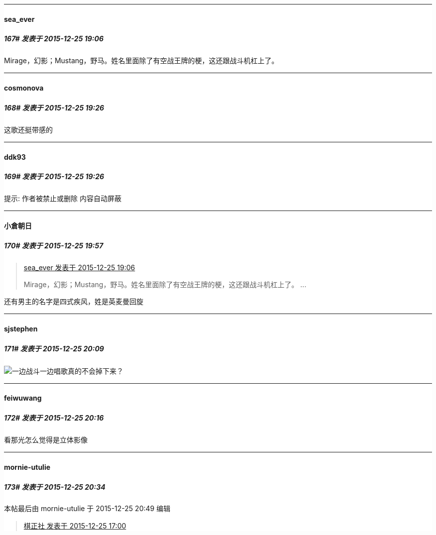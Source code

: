 *****

####  sea_ever  
##### 167#       发表于 2015-12-25 19:06

Mirage，幻影；Mustang，野马。姓名里面除了有空战王牌的梗，这还跟战斗机杠上了。

*****

####  cosmonova  
##### 168#       发表于 2015-12-25 19:26

这歌还挺带感的

*****

####  ddk93  
##### 169#       发表于 2015-12-25 19:26

提示: 作者被禁止或删除 内容自动屏蔽

*****

####  小倉朝日  
##### 170#       发表于 2015-12-25 19:57

<blockquote><a href="httphttps://bbs.saraba1st.com/2b/forum.php?mod=redirect&amp;goto=findpost&amp;pid=31133046&amp;ptid=1066605" target="_blank">sea_ever 发表于 2015-12-25 19:06</a>

Mirage，幻影；Mustang，野马。姓名里面除了有空战王牌的梗，这还跟战斗机杠上了。 ...</blockquote>
还有男主的名字是四式疾风，姓是英麦曼回旋

*****

####  sjstephen  
##### 171#       发表于 2015-12-25 20:09

<img src="https://static.saraba1st.com/image/smiley/face/149.gif" referrerpolicy="no-referrer">一边战斗一边唱歌真的不会掉下来？

*****

####  feiwuwang  
##### 172#       发表于 2015-12-25 20:16

看那光怎么觉得是立体影像

*****

####  mornie-utulie  
##### 173#       发表于 2015-12-25 20:34

 本帖最后由 mornie-utulie 于 2015-12-25 20:49 编辑 
<blockquote><a href="httphttps://bbs.saraba1st.com/2b/forum.php?mod=redirect&amp;goto=findpost&amp;pid=31132006&amp;ptid=1066605" target="_blank">棋正社 发表于 2015-12-25 17:00</a>
